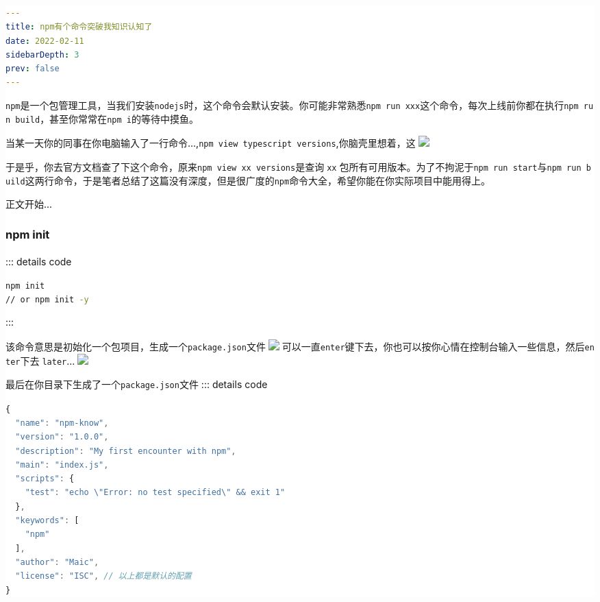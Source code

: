 ```yaml
---
title: npm有个命令突破我知识认知了
date: 2022-02-11
sidebarDepth: 3
prev: false
---
```


`npm`是一个包管理工具，当我们安装`nodejs`时，这个命令会默认安装。你可能非常熟悉`npm run xxx`这个命令，每次上线前你都在执行`npm run build`，甚至你常常在`npm i`的等待中摸鱼。

当某一天你的同事在你电脑输入了一行命令...,`npm view typescript versions`,你脑壳里想着，这
![](https://img.soogif.com/Wj4jXG873HMGeq4tjWcVDmhZf9WjBDJM.gif?scope=mdnice)

于是乎，你去官方文档查了下这个命令，原来`npm view xx versions`是查询 `xx` 包所有可用版本。为了不拘泥于`npm run start`与`npm run build`这两行命令，于是笔者总结了这篇没有深度，但是很广度的`npm`命令大全，希望你能在你实际项目中能用得上。

正文开始...

### npm init

::: details code

```bash
npm init
// or npm init -y
```

:::

该命令意思是初始化一个包项目，生成一个`package.json`文件
![](https://files.mdnice.com/user/24614/6e96e454-8e72-415b-9292-da76c85810dc.jpg)
可以一直`enter`键下去，你也可以按你心情在控制台输入一些信息，然后`enter`下去
`later`...
![](https://files.mdnice.com/user/24614/5518b79c-1377-4e31-8bee-093259ef30ae.png)

最后在你目录下生成了一个`package.json`文件
::: details code

```javascript
{
  "name": "npm-know",
  "version": "1.0.0",
  "description": "My first encounter with npm",
  "main": "index.js",
  "scripts": {
    "test": "echo \"Error: no test specified\" && exit 1"
  },
  "keywords": [
    "npm"
  ],
  "author": "Maic",
  "license": "ISC", // 以上都是默认的配置
}
```
